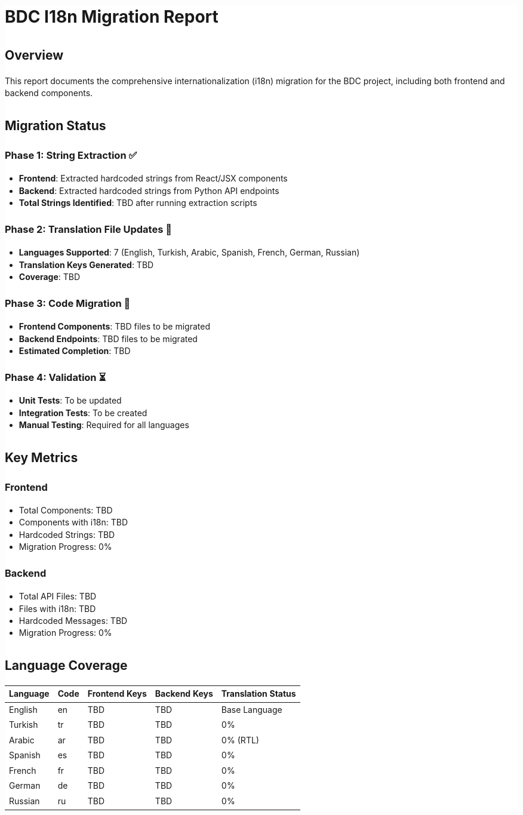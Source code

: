 # BDC I18n Migration Report

## Overview

This report documents the comprehensive internationalization (i18n) migration for the BDC project, including both frontend and backend components.

## Migration Status

### Phase 1: String Extraction ✅
- **Frontend**: Extracted hardcoded strings from React/JSX components
- **Backend**: Extracted hardcoded strings from Python API endpoints
- **Total Strings Identified**: TBD after running extraction scripts

### Phase 2: Translation File Updates 🔄
- **Languages Supported**: 7 (English, Turkish, Arabic, Spanish, French, German, Russian)
- **Translation Keys Generated**: TBD
- **Coverage**: TBD

### Phase 3: Code Migration 🔄
- **Frontend Components**: TBD files to be migrated
- **Backend Endpoints**: TBD files to be migrated
- **Estimated Completion**: TBD

### Phase 4: Validation ⏳
- **Unit Tests**: To be updated
- **Integration Tests**: To be created
- **Manual Testing**: Required for all languages

## Key Metrics

### Frontend
- Total Components: TBD
- Components with i18n: TBD
- Hardcoded Strings: TBD
- Migration Progress: 0%

### Backend
- Total API Files: TBD
- Files with i18n: TBD
- Hardcoded Messages: TBD
- Migration Progress: 0%

## Language Coverage

| Language | Code | Frontend Keys | Backend Keys | Translation Status |
|----------|------|--------------|--------------|-------------------|
| English | en | TBD | TBD | Base Language |
| Turkish | tr | TBD | TBD | 0% |
| Arabic | ar | TBD | TBD | 0% (RTL) |
| Spanish | es | TBD | TBD | 0% |
| French | fr | TBD | TBD | 0% |
| German | de | TBD | TBD | 0% |
| Russian | ru | TBD | TBD | 0% |
